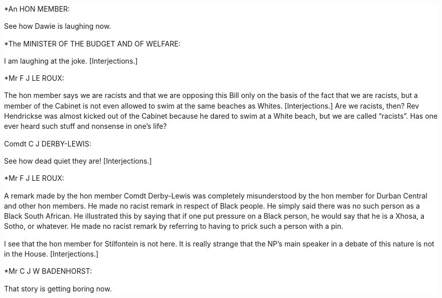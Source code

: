 </speech>

<speech by="#hon_member">

<from>*An <person refersTo="hansard_za">HON MEMBER</person>:</from>

<p>See how Dawie is laughing now.</p>

</speech>

<speech by="#minister_of_the_budget_and_of_welfare">

<from>*The <person refersTo="hansard_za">MINISTER OF THE BUDGET AND OF WELFARE</person>:</from>

<p>I am laughing at the joke. [Interjections.]</p>

</speech>

<speech by="#le_roux">

<from>*Mr <person refersTo="hansard_za">F J LE ROUX</person>:</from>

<p>The hon member says we are racists and that we are opposing this Bill only on the basis of the fact that we are racists, but a member of the Cabinet is not even allowed to swim at the same beaches as Whites. [Interjections.] Are we racists, then? Rev Hendrickse was almost kicked out of the Cabinet because he dared to swim at a White beach, but we are called &#x201C;racists&#x201D;. Has one ever heard such stuff and nonsense in one&#x2019;s life?</p>

</speech>

<speech by="#derby-lewis">

<from>Comdt <person refersTo="hansard_za">C J DERBY-LEWIS</person>:</from>

<p>See how dead quiet they are! [Interjections.]</p>

</speech>

<speech by="#le_roux">

<from>*Mr <person refersTo="hansard_za">F J LE ROUX</person>:</from>

<p>A remark made by the hon member Comdt Derby-Lewis was completely misunderstood by the hon member for Durban Central and other hon members. He made no racist remark in respect of Black people. He simply said there was no such person as a Black South African. He illustrated this by saying that if one put pressure on a Black person, he would say that he is a Xhosa, a Sotho, or whatever. He made no racist remark by referring to having to prick such a person with a pin.</p>

<p>I see that the hon member for Stilfontein is not here. It is really strange that the NP&#x2019;s main speaker in a debate of this nature is not in the House. [Interjections.]</p>

</speech>

<speech by="#badenhorst">

<from>*Mr <person refersTo="hansard_za">C J W BADENHORST</person>:</from>

<p>That story is getting boring now.</p>

</speech>

<speech by="#derby-lewis">

